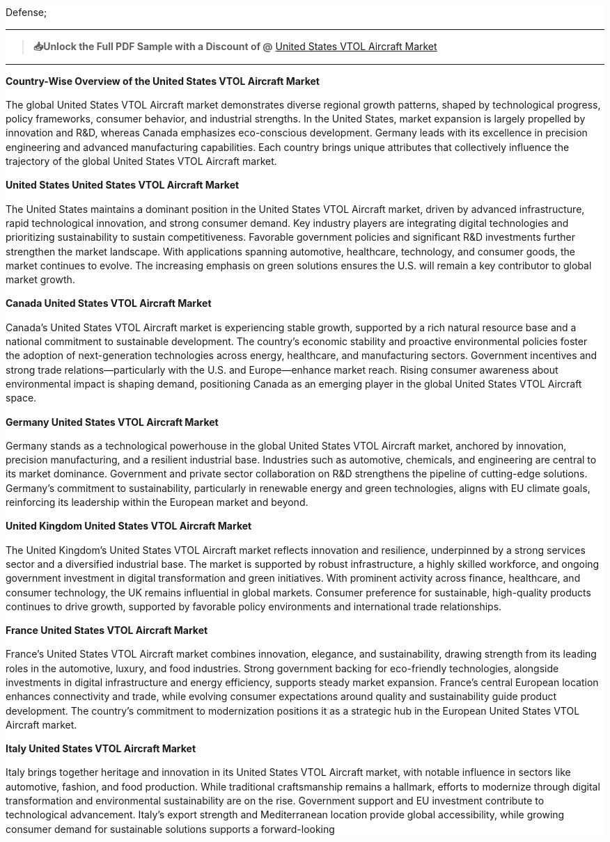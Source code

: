 Defense;</li></ul></p><hr /><blockquote><p><strong>📥Unlock the Full PDF Sample with a Discount of @</strong> <a href="https://www.marketresearchintellect.com/ask-for-discount/?rid=918382&amp;utm_source=Github-April&amp;utm_medium=016">United States VTOL Aircraft Market</a></p></blockquote><hr /><p class="" data-start="217" data-end="261"><strong data-start="217" data-end="261">Country-Wise Overview of the United States VTOL Aircraft Market</strong></p><p class="" data-start="263" data-end="774">The global United States VTOL Aircraft market demonstrates diverse regional growth patterns, shaped by technological progress, policy frameworks, consumer behavior, and industrial strengths. In the United States, market expansion is largely propelled by innovation and R&amp;D, whereas Canada emphasizes eco-conscious development. Germany leads with its excellence in precision engineering and advanced manufacturing capabilities. Each country brings unique attributes that collectively influence the trajectory of the global United States VTOL Aircraft market.</p><p class="" data-start="776" data-end="1421"><strong data-start="776" data-end="805">United States United States VTOL Aircraft Market</strong></p><p class="" data-start="776" data-end="1421">The United States maintains a dominant position in the United States VTOL Aircraft market, driven by advanced infrastructure, rapid technological innovation, and strong consumer demand. Key industry players are integrating digital technologies and prioritizing sustainability to sustain competitiveness. Favorable government policies and significant R&amp;D investments further strengthen the market landscape. With applications spanning automotive, healthcare, technology, and consumer goods, the market continues to evolve. The increasing emphasis on green solutions ensures the U.S. will remain a key contributor to global market growth.</p><p class="" data-start="1423" data-end="2019"><strong data-start="1423" data-end="1445">Canada United States VTOL Aircraft Market</strong></p><p class="" data-start="1423" data-end="2019">Canada&rsquo;s United States VTOL Aircraft market is experiencing stable growth, supported by a rich natural resource base and a national commitment to sustainable development. The country&rsquo;s economic stability and proactive environmental policies foster the adoption of next-generation technologies across energy, healthcare, and manufacturing sectors. Government incentives and strong trade relations&mdash;particularly with the U.S. and Europe&mdash;enhance market reach. Rising consumer awareness about environmental impact is shaping demand, positioning Canada as an emerging player in the global United States VTOL Aircraft space.</p><p class="" data-start="2021" data-end="2591"><strong data-start="2021" data-end="2044">Germany United States VTOL Aircraft Market</strong></p><p class="" data-start="2021" data-end="2591">Germany stands as a technological powerhouse in the global United States VTOL Aircraft market, anchored by innovation, precision manufacturing, and a resilient industrial base. Industries such as automotive, chemicals, and engineering are central to its market dominance. Government and private sector collaboration on R&amp;D strengthens the pipeline of cutting-edge solutions. Germany&rsquo;s commitment to sustainability, particularly in renewable energy and green technologies, aligns with EU climate goals, reinforcing its leadership within the European market and beyond.</p><p class="" data-start="2593" data-end="3221"><strong data-start="2593" data-end="2623">United Kingdom United States VTOL Aircraft Market</strong></p><p class="" data-start="2593" data-end="3221">The United Kingdom&rsquo;s United States VTOL Aircraft market reflects innovation and resilience, underpinned by a strong services sector and a diversified industrial base. The market is supported by robust infrastructure, a highly skilled workforce, and ongoing government investment in digital transformation and green initiatives. With prominent activity across finance, healthcare, and consumer technology, the UK remains influential in global markets. Consumer preference for sustainable, high-quality products continues to drive growth, supported by favorable policy environments and international trade relationships.</p><p class="" data-start="3223" data-end="3838"><strong data-start="3223" data-end="3245">France United States VTOL Aircraft Market</strong></p><p class="" data-start="3223" data-end="3838">France&rsquo;s United States VTOL Aircraft market combines innovation, elegance, and sustainability, drawing strength from its leading roles in the automotive, luxury, and food industries. Strong government backing for eco-friendly technologies, alongside investments in digital infrastructure and energy efficiency, supports steady market expansion. France&rsquo;s central European location enhances connectivity and trade, while evolving consumer expectations around quality and sustainability guide product development. The country&rsquo;s commitment to modernization positions it as a strategic hub in the European United States VTOL Aircraft market.</p><p class="" data-start="3840" data-end="4422"><strong data-start="3840" data-end="3861">Italy United States VTOL Aircraft Market</strong></p><p class="" data-start="3840" data-end="4422">Italy brings together heritage and innovation in its United States VTOL Aircraft market, with notable influence in sectors like automotive, fashion, and food production. While traditional craftsmanship remains a hallmark, efforts to modernize through digital transformation and environmental sustainability are on the rise. Government support and EU investment contribute to technological advancement. Italy&rsquo;s export strength and Mediterranean location provide global accessibility, while growing consumer demand for sustainable solutions supports a forward-looking